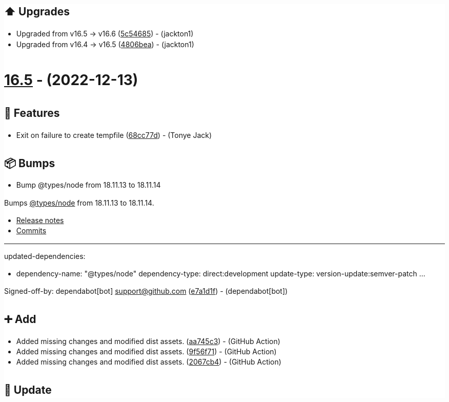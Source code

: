 ## ⬆️ Upgrades

- Upgraded from v16.5 -> v16.6
 ([5c54685](https://github.com/tj-actions/glob/commit/5c54685179980973641c5dc5b9ae434207a4e578))  - (jackton1)
- Upgraded from v16.4 -> v16.5
 ([4806bea](https://github.com/tj-actions/glob/commit/4806bea4f7e4de9bcbd42730b4e2f55485977d2c))  - (jackton1)

# [16.5](https://github.com/tj-actions/glob/compare/v16.4...v16.5) - (2022-12-13)

## 🚀 Features

- Exit on failure to create tempfile ([68cc77d](https://github.com/tj-actions/glob/commit/68cc77dedce1dd4d65b9844b9ab6327e7f2bd27c))  - (Tonye Jack)

## 📦 Bumps

- Bump @types/node from 18.11.13 to 18.11.14

Bumps [@types/node](https://github.com/DefinitelyTyped/DefinitelyTyped/tree/HEAD/types/node) from 18.11.13 to 18.11.14.
- [Release notes](https://github.com/DefinitelyTyped/DefinitelyTyped/releases)
- [Commits](https://github.com/DefinitelyTyped/DefinitelyTyped/commits/HEAD/types/node)

---
updated-dependencies:
- dependency-name: "@types/node"
  dependency-type: direct:development
  update-type: version-update:semver-patch
...

Signed-off-by: dependabot[bot] <support@github.com> ([e7a1d1f](https://github.com/tj-actions/glob/commit/e7a1d1fb968f71b0743b8ed3b1af856c5e71b164))  - (dependabot[bot])

## ➕ Add

- Added missing changes and modified dist assets.
 ([aa745c3](https://github.com/tj-actions/glob/commit/aa745c3d26710967a1dc9f7651d9c96d7ff241a8))  - (GitHub Action)
- Added missing changes and modified dist assets.
 ([9f56f71](https://github.com/tj-actions/glob/commit/9f56f7183530f2c9617931edc1a007649cc623b8))  - (GitHub Action)
- Added missing changes and modified dist assets.
 ([2067cb4](https://github.com/tj-actions/glob/commit/2067cb4506a23f99e9c31556cd637b36131d9d64))  - (GitHub Action)

## 🔄 Update
